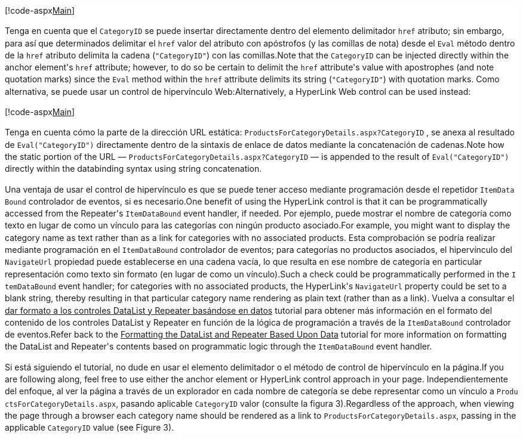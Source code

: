 [!code-aspx[Main](master-detail-filtering-acess-two-pages-datalist-cs/samples/sample2.aspx)]

<span data-ttu-id="9c743-147">Tenga en cuenta que el `CategoryID` se puede insertar directamente dentro del elemento delimitador `href` atributo; sin embargo, para así que determinados delimitar el `href` valor del atributo con apóstrofos (y las comillas de nota) desde el `Eval` método dentro de la `href` atributo delimita la cadena (`"CategoryID"`) con las comillas.</span><span class="sxs-lookup"><span data-stu-id="9c743-147">Note that the `CategoryID` can be injected directly within the anchor element's `href` attribute; however, to do so be certain to delimit the `href` attribute's value with apostrophes (and note quotation marks) since the `Eval` method within the `href` attribute delimits its string (`"CategoryID"`) with quotation marks.</span></span> <span data-ttu-id="9c743-148">Como alternativa, se puede usar un control de hipervínculo Web:</span><span class="sxs-lookup"><span data-stu-id="9c743-148">Alternatively, a HyperLink Web control can be used instead:</span></span>

[!code-aspx[Main](master-detail-filtering-acess-two-pages-datalist-cs/samples/sample3.aspx)]

<span data-ttu-id="9c743-149">Tenga en cuenta cómo la parte de la dirección URL estática: `ProductsForCategoryDetails.aspx?CategoryID` , se anexa al resultado de `Eval("CategoryID")` directamente dentro de la sintaxis de enlace de datos mediante la concatenación de cadenas.</span><span class="sxs-lookup"><span data-stu-id="9c743-149">Note how the static portion of the URL — `ProductsForCategoryDetails.aspx?CategoryID` — is appended to the result of `Eval("CategoryID")` directly within the databinding syntax using string concatenation.</span></span>

<span data-ttu-id="9c743-150">Una ventaja de usar el control de hipervínculo es que se puede tener acceso mediante programación desde el repetidor `ItemDataBound` controlador de eventos, si es necesario.</span><span class="sxs-lookup"><span data-stu-id="9c743-150">One benefit of using the HyperLink control is that it can be programmatically accessed from the Repeater's `ItemDataBound` event handler, if needed.</span></span> <span data-ttu-id="9c743-151">Por ejemplo, puede mostrar el nombre de categoría como texto en lugar de como un vínculo para las categorías con ningún producto asociado.</span><span class="sxs-lookup"><span data-stu-id="9c743-151">For example, you might want to display the category name as text rather than as a link for categories with no associated products.</span></span> <span data-ttu-id="9c743-152">Esta comprobación se podría realizar mediante programación en el `ItemDataBound` controlador de eventos; para categorías no productos asociados, el hipervínculo del `NavigateUrl` propiedad puede establecerse en una cadena vacía, lo que resulta en ese nombre de categoría en particular representación como texto sin formato (en lugar de como un vínculo).</span><span class="sxs-lookup"><span data-stu-id="9c743-152">Such a check could be programmatically performed in the `ItemDataBound` event handler; for categories with no associated products, the HyperLink's `NavigateUrl` property could be set to a blank string, thereby resulting in that particular category name rendering as plain text (rather than as a link).</span></span> <span data-ttu-id="9c743-153">Vuelva a consultar el [dar formato a los controles DataList y Repeater basándose en datos](../displaying-data-with-the-datalist-and-repeater/formatting-the-datalist-and-repeater-based-upon-data-cs.md) tutorial para obtener más información en el formato del contenido de los controles DataList y Repeater en función de la lógica de programación a través de la `ItemDataBound` controlador de eventos.</span><span class="sxs-lookup"><span data-stu-id="9c743-153">Refer back to the [Formatting the DataList and Repeater Based Upon Data](../displaying-data-with-the-datalist-and-repeater/formatting-the-datalist-and-repeater-based-upon-data-cs.md) tutorial for more information on formatting the DataList and Repeater's contents based on programmatic logic through the `ItemDataBound` event handler.</span></span>

<span data-ttu-id="9c743-154">Si está siguiendo el tutorial, no dude en usar el elemento delimitador o el método de control de hipervínculo en la página.</span><span class="sxs-lookup"><span data-stu-id="9c743-154">If you are following along, feel free to use either the anchor element or HyperLink control approach in your page.</span></span> <span data-ttu-id="9c743-155">Independientemente del enfoque, al ver la página a través de un explorador en cada nombre de categoría se debe representar como un vínculo a `ProductsForCategoryDetails.aspx`, pasando aplicable `CategoryID` valor (consulte la figura 3).</span><span class="sxs-lookup"><span data-stu-id="9c743-155">Regardless of the approach, when viewing the page through a browser each category name should be rendered as a link to `ProductsForCategoryDetails.aspx`, passing in the applicable `CategoryID` value (see Figure 3).</span></span>
